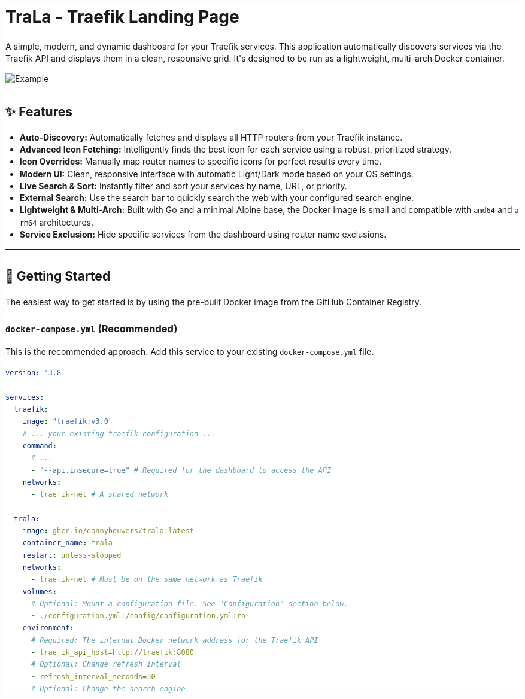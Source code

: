 # TraLa - Traefik Landing Page

A simple, modern, and dynamic dashboard for your Traefik services. This application automatically discovers services via the Traefik API and displays them in a clean, responsive grid. It's designed to be run as a lightweight, multi-arch Docker container.

![Example](.assets/trala-dashboard.png)

## ✨ Features

- **Auto-Discovery:** Automatically fetches and displays all HTTP routers from your Traefik instance.
- **Advanced Icon Fetching:** Intelligently finds the best icon for each service using a robust, prioritized strategy.
- **Icon Overrides:** Manually map router names to specific icons for perfect results every time.
- **Modern UI:** Clean, responsive interface with automatic Light/Dark mode based on your OS settings.
- **Live Search & Sort:** Instantly filter and sort your services by name, URL, or priority.
- **External Search:** Use the search bar to quickly search the web with your configured search engine.
- **Lightweight & Multi-Arch:** Built with Go and a minimal Alpine base, the Docker image is small and compatible with `amd64` and `arm64` architectures.
- **Service Exclusion:** Hide specific services from the dashboard using router name exclusions.

---

## 🚀 Getting Started

The easiest way to get started is by using the pre-built Docker image from the GitHub Container Registry.

### `docker-compose.yml` (Recommended)

This is the recommended approach. Add this service to your existing `docker-compose.yml` file.

```yaml
version: '3.8'

services:
  traefik:
    image: "traefik:v3.0"
    # ... your existing traefik configuration ...
    command:
      # ...
      - "--api.insecure=true" # Required for the dashboard to access the API
    networks:
      - traefik-net # A shared network

  trala:
    image: ghcr.io/dannybouwers/trala:latest
    container_name: trala
    restart: unless-stopped
    networks:
      - traefik-net # Must be on the same network as Traefik
    volumes:
      # Optional: Mount a configuration file. See "Configuration" section below.
      - ./configuration.yml:/config/configuration.yml:ro
    environment:
      # Required: The internal Docker network address for the Traefik API
      - traefik_api_host=http://traefik:8080
      # Optional: Change refresh interval
      - refresh_interval_seconds=30
      # Optional: Change the search engine
```